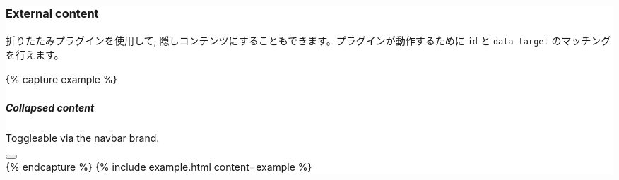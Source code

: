 

### External content
折りたたみプラグインを使用して, 隠しコンテンツにすることもできます。プラグインが動作するために `id` と `data-target` のマッチングを行えます。



{% capture example %}
<div class="pos-f-t">
  <div class="collapse" id="navbarToggleExternalContent">
    <div class="bg-dark p-4">
      <h5 class="text-white h4">Collapsed content</h5>
      <span class="text-muted">Toggleable via the navbar brand.</span>
    </div>
  </div>
  <nav class="navbar navbar-dark bg-dark">
    <button class="navbar-toggler" type="button" data-toggle="collapse" data-target="#navbarToggleExternalContent" aria-controls="navbarToggleExternalContent" aria-expanded="false" aria-label="Toggle navigation">
      <span class="navbar-toggler-icon"></span>
    </button>
  </nav>
</div>
{% endcapture %}
{% include example.html content=example %}
